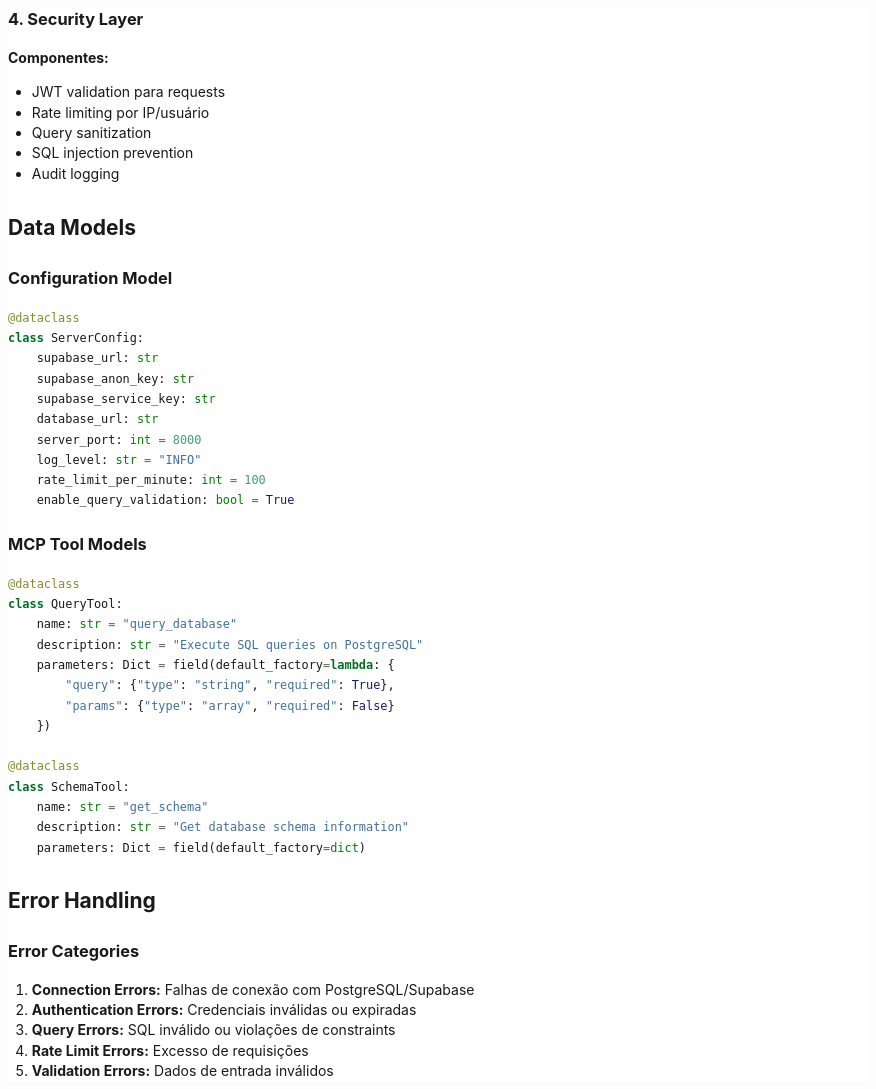 ### 4. Security Layer
**Componentes:**
- JWT validation para requests
- Rate limiting por IP/usuário
- Query sanitization
- SQL injection prevention
- Audit logging

## Data Models

### Configuration Model
```python
@dataclass
class ServerConfig:
    supabase_url: str
    supabase_anon_key: str
    supabase_service_key: str
    database_url: str
    server_port: int = 8000
    log_level: str = "INFO"
    rate_limit_per_minute: int = 100
    enable_query_validation: bool = True
```

### MCP Tool Models
```python
@dataclass
class QueryTool:
    name: str = "query_database"
    description: str = "Execute SQL queries on PostgreSQL"
    parameters: Dict = field(default_factory=lambda: {
        "query": {"type": "string", "required": True},
        "params": {"type": "array", "required": False}
    })

@dataclass
class SchemaTool:
    name: str = "get_schema"
    description: str = "Get database schema information"
    parameters: Dict = field(default_factory=dict)
```

## Error Handling

### Error Categories
1. **Connection Errors:** Falhas de conexão com PostgreSQL/Supabase
2. **Authentication Errors:** Credenciais inválidas ou expiradas
3. **Query Errors:** SQL inválido ou violações de constraints
4. **Rate Limit Errors:** Excesso de requisições
5. **Validation Errors:** Dados de entrada inválidos
